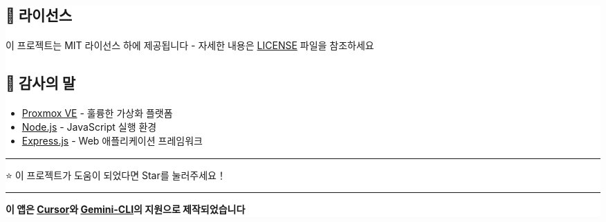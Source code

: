 ## 📄 라이선스

이 프로젝트는 MIT 라이선스 하에 제공됩니다 - 자세한 내용은 [LICENSE](LICENSE) 파일을 참조하세요

## 🙏 감사의 말

- [Proxmox VE](https://www.proxmox.com/) - 훌륭한 가상화 플랫폼
- [Node.js](https://nodejs.org/) - JavaScript 실행 환경
- [Express.js](https://expressjs.com/) - Web 애플리케이션 프레임워크

---

⭐ 이 프로젝트가 도움이 되었다면 Star를 눌러주세요！

---

**이 앱은 [Cursor](https://github.com/cursor/cursor)와 [Gemini-CLI](https://github.com/google-gemini/gemini-cli)의 지원으로 제작되었습니다** 